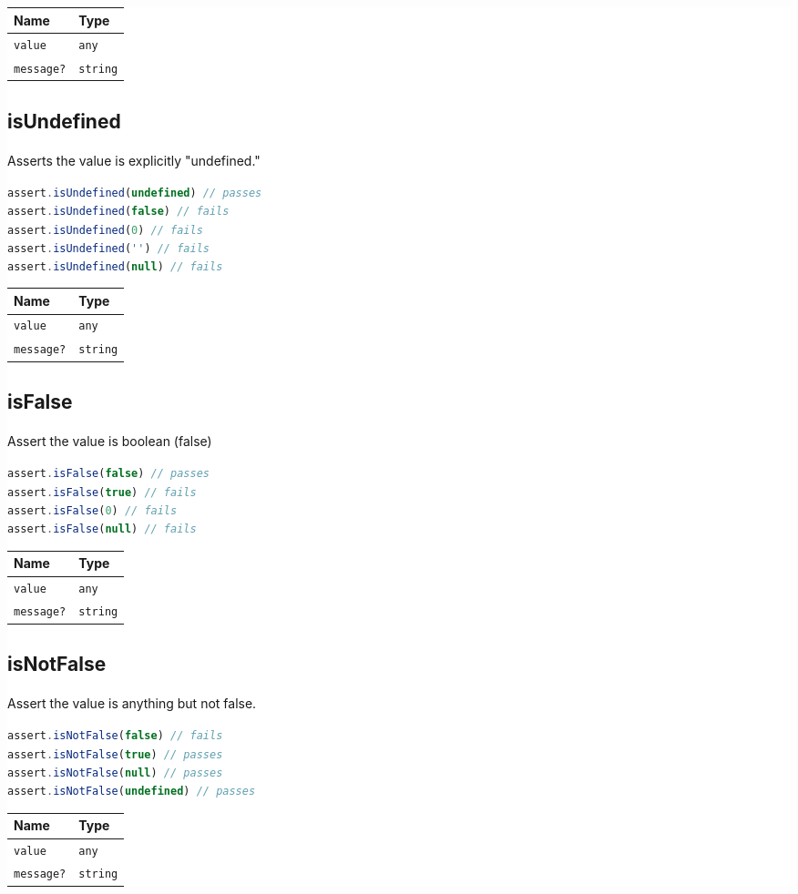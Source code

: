 | Name | Type |
| :------ | :------ |
| `value` | `any` |
| `message?` | `string` |

## isUndefined

Asserts the value is explicitly "undefined."

```ts
assert.isUndefined(undefined) // passes
assert.isUndefined(false) // fails
assert.isUndefined(0) // fails
assert.isUndefined('') // fails
assert.isUndefined(null) // fails
```

| Name | Type |
| :------ | :------ |
| `value` | `any` |
| `message?` | `string` |

## isFalse
Assert the value is boolean (false)

```ts
assert.isFalse(false) // passes
assert.isFalse(true) // fails
assert.isFalse(0) // fails
assert.isFalse(null) // fails
```

| Name | Type |
| :------ | :------ |
| `value` | `any` |
| `message?` | `string` |

## isNotFalse

Assert the value is anything but not false.

```ts
assert.isNotFalse(false) // fails
assert.isNotFalse(true) // passes
assert.isNotFalse(null) // passes
assert.isNotFalse(undefined) // passes
```

| Name | Type |
| :------ | :------ |
| `value` | `any` |
| `message?` | `string` |

